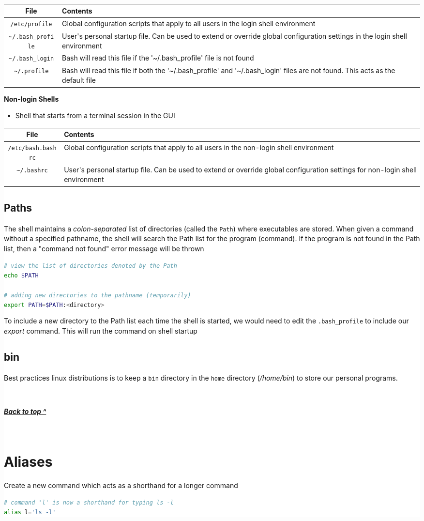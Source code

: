 |File|Contents|
|:-:|:-|
|`/etc/profile`|Global configuration scripts that apply to all users in the login shell environment|
|`~/.bash_profile`|User's personal startup file. Can be used to extend or override global configuration settings in the login shell environment|
|`~/.bash_login`|Bash will read this file if the '~/.bash_profile' file is not found|
|`~/.profile`|Bash will read this file if both the '~/.bash_profile' and '~/.bash_login' files are not found. This acts as the default file|

**Non-login Shells**
- Shell that starts from a terminal session in the GUI

|File|Contents|
|:-:|:-|
|`/etc/bash.bashrc`|Global configuration scripts that apply to all users in the non-login shell environment|
|`~/.bashrc`|User's personal startup file. Can be used to extend or override global configuration settings for non-login shell environment|

## **Paths**
The shell maintains a *colon-separated* list of directories (called the `Path`) where executables are stored. When given a command without a specified pathname, the shell will search the Path list for the program (command). If the program is not found in the Path list, then a "command not found" error message will be thrown
```bash
# view the list of directories denoted by the Path
echo $PATH

# adding new directories to the pathname (temporarily)
export PATH=$PATH:<directory>
```
To include a new directory to the Path list each time the shell is started, we would need to edit the `.bash_profile` to include our *export* command. This will run the command on shell startup

## **bin**
Best practices linux distributions is to keep a `bin` directory in the `home` directory (*/home/bin*) to store our personal programs. 

</br>

[_**Back to top ^**_](#table-of-contents)

</br>


# Aliases
Create a new command which acts as a shorthand for a longer command
```bash
# command 'l' is now a shorthand for typing ls -l
alias l='ls -l'
```
